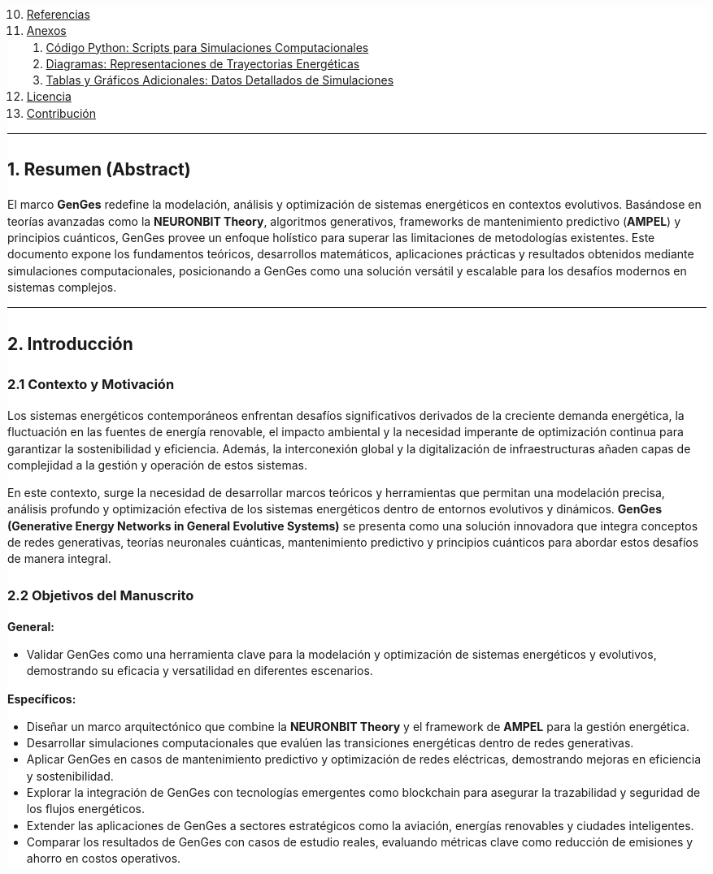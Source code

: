 10. [Referencias](#referencias)
11. [Anexos](#anexos)
    1. [Código Python: Scripts para Simulaciones Computacionales](#código-python-scripts-para-simulaciones-computacionales)
    2. [Diagramas: Representaciones de Trayectorias Energéticas](#diagramas-representaciones-de-trayectorias-energéticas)
    3. [Tablas y Gráficos Adicionales: Datos Detallados de Simulaciones](#tablas-y-gráficos-adicionales-datos-detallados-de-simulaciones)
12. [Licencia](#licencia)
13. [Contribución](#contribución)

---

## 1. Resumen (Abstract)

El marco **GenGes** redefine la modelación, análisis y optimización de sistemas energéticos en contextos evolutivos. Basándose en teorías avanzadas como la **NEURONBIT Theory**, algoritmos generativos, frameworks de mantenimiento predictivo (**AMPEL**) y principios cuánticos, GenGes provee un enfoque holístico para superar las limitaciones de metodologías existentes. Este documento expone los fundamentos teóricos, desarrollos matemáticos, aplicaciones prácticas y resultados obtenidos mediante simulaciones computacionales, posicionando a GenGes como una solución versátil y escalable para los desafíos modernos en sistemas complejos.

---

## 2. Introducción

### 2.1 Contexto y Motivación

Los sistemas energéticos contemporáneos enfrentan desafíos significativos derivados de la creciente demanda energética, la fluctuación en las fuentes de energía renovable, el impacto ambiental y la necesidad imperante de optimización continua para garantizar la sostenibilidad y eficiencia. Además, la interconexión global y la digitalización de infraestructuras añaden capas de complejidad a la gestión y operación de estos sistemas.

En este contexto, surge la necesidad de desarrollar marcos teóricos y herramientas que permitan una modelación precisa, análisis profundo y optimización efectiva de los sistemas energéticos dentro de entornos evolutivos y dinámicos. **GenGes (Generative Energy Networks in General Evolutive Systems)** se presenta como una solución innovadora que integra conceptos de redes generativas, teorías neuronales cuánticas, mantenimiento predictivo y principios cuánticos para abordar estos desafíos de manera integral.

### 2.2 Objetivos del Manuscrito

**General:**
- Validar GenGes como una herramienta clave para la modelación y optimización de sistemas energéticos y evolutivos, demostrando su eficacia y versatilidad en diferentes escenarios.

**Específicos:**
- Diseñar un marco arquitectónico que combine la **NEURONBIT Theory** y el framework de **AMPEL** para la gestión energética.
- Desarrollar simulaciones computacionales que evalúen las transiciones energéticas dentro de redes generativas.
- Aplicar GenGes en casos de mantenimiento predictivo y optimización de redes eléctricas, demostrando mejoras en eficiencia y sostenibilidad.
- Explorar la integración de GenGes con tecnologías emergentes como blockchain para asegurar la trazabilidad y seguridad de los flujos energéticos.
- Extender las aplicaciones de GenGes a sectores estratégicos como la aviación, energías renovables y ciudades inteligentes.
- Comparar los resultados de GenGes con casos de estudio reales, evaluando métricas clave como reducción de emisiones y ahorro en costos operativos.
